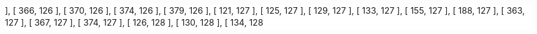   ],
  [
    366,
    126
  ],
  [
    370,
    126
  ],
  [
    374,
    126
  ],
  [
    379,
    126
  ],
  [
    121,
    127
  ],
  [
    125,
    127
  ],
  [
    129,
    127
  ],
  [
    133,
    127
  ],
  [
    155,
    127
  ],
  [
    188,
    127
  ],
  [
    363,
    127
  ],
  [
    367,
    127
  ],
  [
    374,
    127
  ],
  [
    126,
    128
  ],
  [
    130,
    128
  ],
  [
    134,
    128